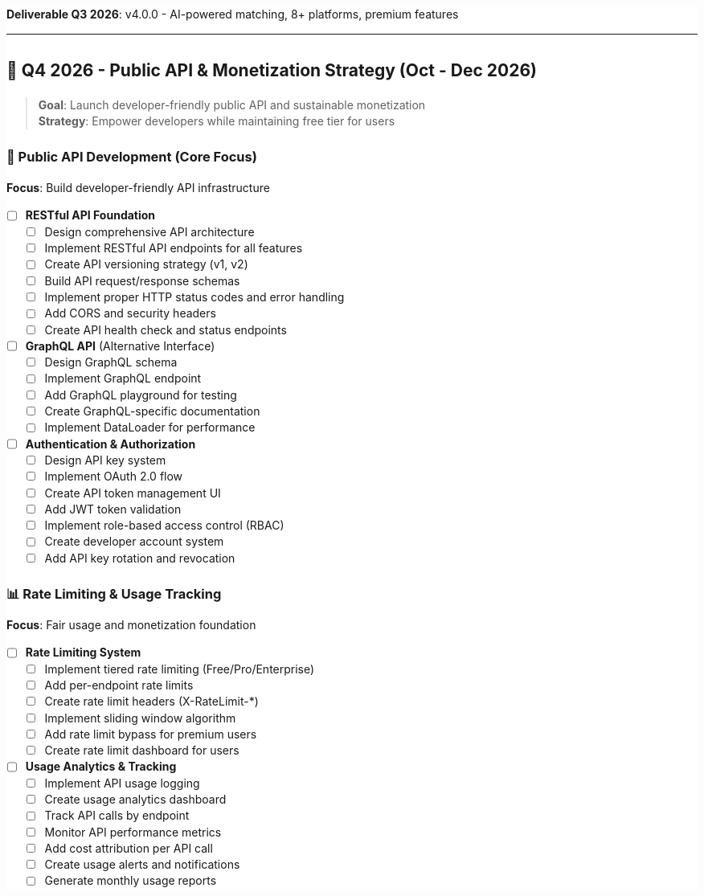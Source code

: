 **Deliverable Q3 2026**: v4.0.0 - AI-powered matching, 8+ platforms, premium features

---

## 🎯 Q4 2026 - Public API & Monetization Strategy (Oct - Dec 2026)
> **Goal**: Launch developer-friendly public API and sustainable monetization  
> **Strategy**: Empower developers while maintaining free tier for users

### 🔌 Public API Development (Core Focus)
**Focus**: Build developer-friendly API infrastructure

- [ ] **RESTful API Foundation**
  - [ ] Design comprehensive API architecture
  - [ ] Implement RESTful API endpoints for all features
  - [ ] Create API versioning strategy (v1, v2)
  - [ ] Build API request/response schemas
  - [ ] Implement proper HTTP status codes and error handling
  - [ ] Add CORS and security headers
  - [ ] Create API health check and status endpoints

- [ ] **GraphQL API** (Alternative Interface)
  - [ ] Design GraphQL schema
  - [ ] Implement GraphQL endpoint
  - [ ] Add GraphQL playground for testing
  - [ ] Create GraphQL-specific documentation
  - [ ] Implement DataLoader for performance

- [ ] **Authentication & Authorization**
  - [ ] Design API key system
  - [ ] Implement OAuth 2.0 flow
  - [ ] Create API token management UI
  - [ ] Add JWT token validation
  - [ ] Implement role-based access control (RBAC)
  - [ ] Create developer account system
  - [ ] Add API key rotation and revocation

### 📊 Rate Limiting & Usage Tracking
**Focus**: Fair usage and monetization foundation

- [ ] **Rate Limiting System**
  - [ ] Implement tiered rate limiting (Free/Pro/Enterprise)
  - [ ] Add per-endpoint rate limits
  - [ ] Create rate limit headers (X-RateLimit-*)
  - [ ] Implement sliding window algorithm
  - [ ] Add rate limit bypass for premium users
  - [ ] Create rate limit dashboard for users

- [ ] **Usage Analytics & Tracking**
  - [ ] Implement API usage logging
  - [ ] Create usage analytics dashboard
  - [ ] Track API calls by endpoint
  - [ ] Monitor API performance metrics
  - [ ] Add cost attribution per API call
  - [ ] Create usage alerts and notifications
  - [ ] Generate monthly usage reports
